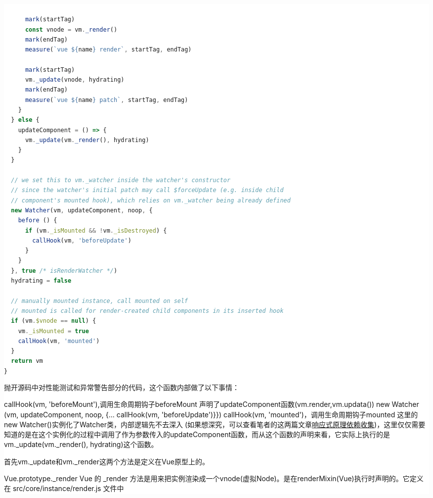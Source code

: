 ``` javascript

      mark(startTag)
      const vnode = vm._render()
      mark(endTag)
      measure(`vue ${name} render`, startTag, endTag)

      mark(startTag)
      vm._update(vnode, hydrating)
      mark(endTag)
      measure(`vue ${name} patch`, startTag, endTag)
    }
  } else {
    updateComponent = () => {
      vm._update(vm._render(), hydrating)
    }
  }

  // we set this to vm._watcher inside the watcher's constructor
  // since the watcher's initial patch may call $forceUpdate (e.g. inside child
  // component's mounted hook), which relies on vm._watcher being already defined
  new Watcher(vm, updateComponent, noop, {
    before () {
      if (vm._isMounted && !vm._isDestroyed) {
        callHook(vm, 'beforeUpdate')
      }
    }
  }, true /* isRenderWatcher */)
  hydrating = false

  // manually mounted instance, call mounted on self
  // mounted is called for render-created child components in its inserted hook
  if (vm.$vnode == null) {
    vm._isMounted = true
    callHook(vm, 'mounted')
  }
  return vm
}
```
抛开源码中对性能测试和异常警告部分的代码，这个函数内部做了以下事情：

callHook(vm, 'beforeMount'),调用生命周期钩子beforeMount
声明了updateComponent函数(vm.render,vm.updata())
new Watcher (vm, updateComponent, noop, {... callHook(vm, 'beforeUpdate')}})
callHook(vm, 'mounted')，调用生命周期钩子mounted
这里的new Watcher()实例化了Watcher类，内部逻辑先不去深入
(如果想深究，可以查看笔者的这两篇文章[响应式原理]()[依赖收集]())，这里仅仅需要知道的是在这个实例化的过程中调用了作为参数传入的updateComponent函数，而从这个函数的声明来看，它实际上执行的是vm._update(vm._render(), hydrating)这个函数。

首先vm._update和vm._render这两个方法是定义在Vue原型上的。

Vue.prototype._render
Vue 的 _render 方法是用来把实例渲染成一个vnode(虚拟Node)。是在renderMixin(Vue)执行时声明的。它定义在 src/core/instance/render.js 文件中
